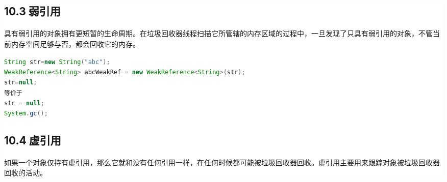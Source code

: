 ## 10.3 弱引用
具有弱引用的对象拥有更短暂的生命周期。在垃圾回收器线程扫描它所管辖的内存区域的过程中，一旦发现了只具有弱引用的对象，不管当前内存空间足够与否，都会回收它的内存。
```java
String str=new String("abc");
WeakReference<String> abcWeakRef = new WeakReference<String>(str);
str=null;
等价于
str = null;
System.gc();
```
## 10.4 虚引用
如果一个对象仅持有虚引用，那么它就和没有任何引用一样，在任何时候都可能被垃圾回收器回收。虚引用主要用来跟踪对象被垃圾回收器回收的活动。
